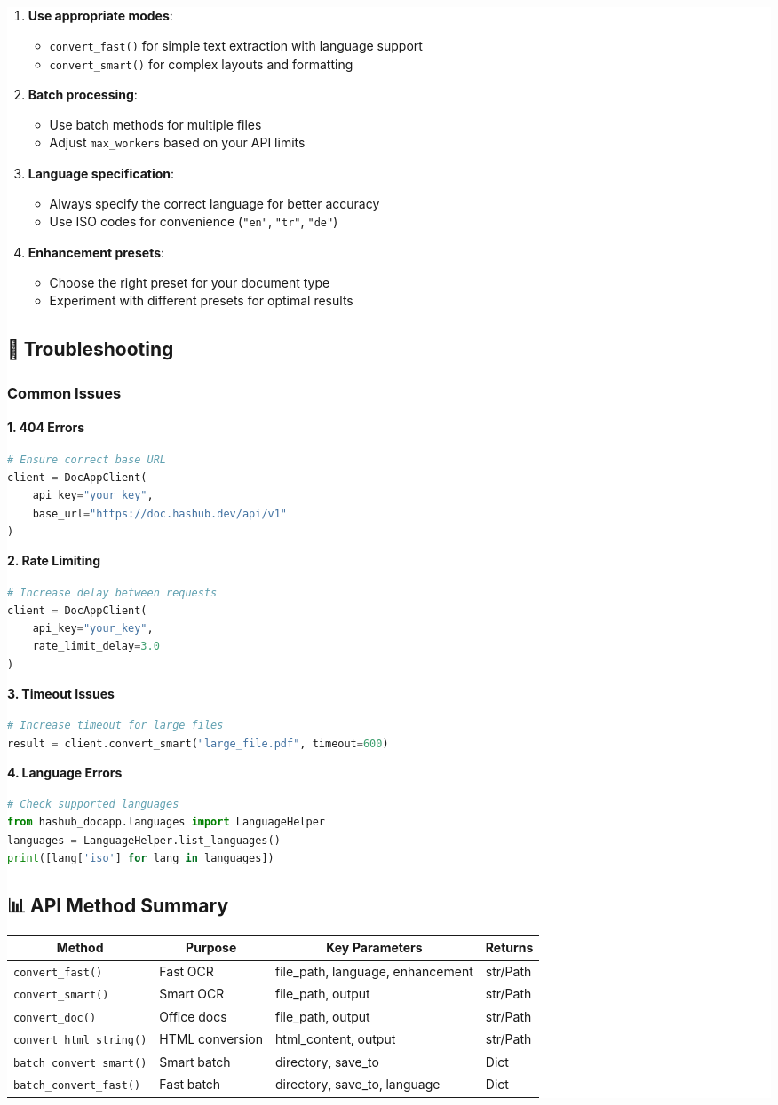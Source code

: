 1. **Use appropriate modes**:
   - `convert_fast()` for simple text extraction with language support
   - `convert_smart()` for complex layouts and formatting

2. **Batch processing**:
   - Use batch methods for multiple files
   - Adjust `max_workers` based on your API limits

3. **Language specification**:
   - Always specify the correct language for better accuracy
   - Use ISO codes for convenience (`"en"`, `"tr"`, `"de"`)

4. **Enhancement presets**:
   - Choose the right preset for your document type
   - Experiment with different presets for optimal results

## 🐛 Troubleshooting

### Common Issues

**1. 404 Errors**
```python
# Ensure correct base URL
client = DocAppClient(
    api_key="your_key",
    base_url="https://doc.hashub.dev/api/v1"
)
```

**2. Rate Limiting**
```python
# Increase delay between requests
client = DocAppClient(
    api_key="your_key", 
    rate_limit_delay=3.0
)
```

**3. Timeout Issues**
```python
# Increase timeout for large files
result = client.convert_smart("large_file.pdf", timeout=600)
```

**4. Language Errors**
```python
# Check supported languages
from hashub_docapp.languages import LanguageHelper
languages = LanguageHelper.list_languages()
print([lang['iso'] for lang in languages])
```

## 📊 API Method Summary

| Method | Purpose | Key Parameters | Returns |
|--------|---------|----------------|---------|
| `convert_fast()` | Fast OCR | file_path, language, enhancement | str/Path |
| `convert_smart()` | Smart OCR | file_path, output | str/Path |
| `convert_doc()` | Office docs | file_path, output | str/Path |
| `convert_html_string()` | HTML conversion | html_content, output | str/Path |
| `batch_convert_smart()` | Smart batch | directory, save_to | Dict |
| `batch_convert_fast()` | Fast batch | directory, save_to, language | Dict |